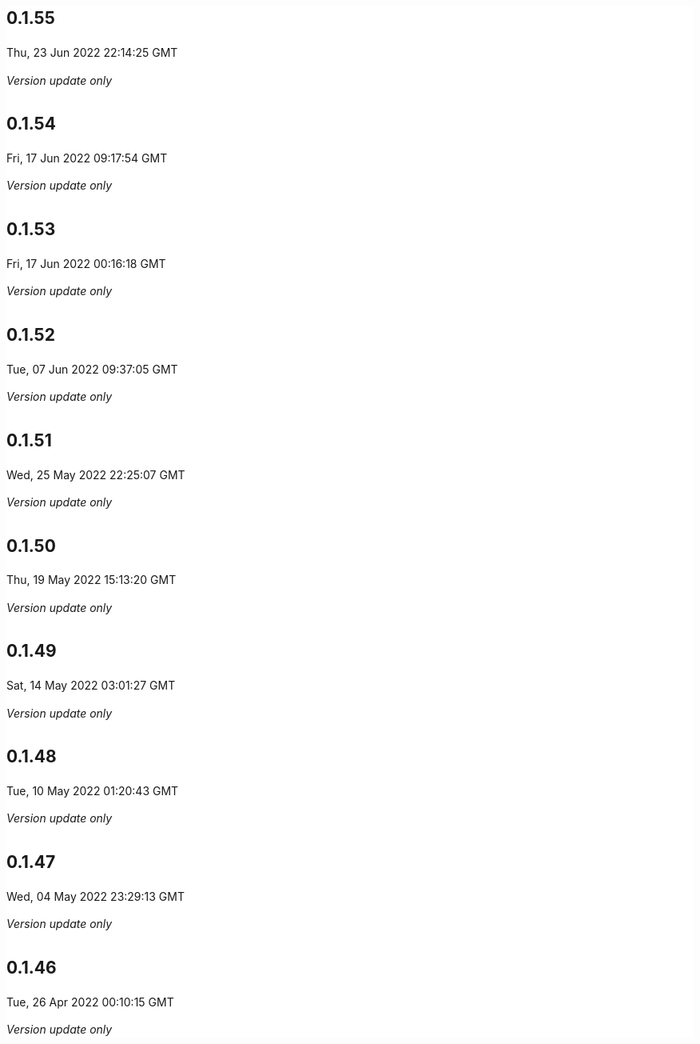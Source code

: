 ## 0.1.55
Thu, 23 Jun 2022 22:14:25 GMT

_Version update only_

## 0.1.54
Fri, 17 Jun 2022 09:17:54 GMT

_Version update only_

## 0.1.53
Fri, 17 Jun 2022 00:16:18 GMT

_Version update only_

## 0.1.52
Tue, 07 Jun 2022 09:37:05 GMT

_Version update only_

## 0.1.51
Wed, 25 May 2022 22:25:07 GMT

_Version update only_

## 0.1.50
Thu, 19 May 2022 15:13:20 GMT

_Version update only_

## 0.1.49
Sat, 14 May 2022 03:01:27 GMT

_Version update only_

## 0.1.48
Tue, 10 May 2022 01:20:43 GMT

_Version update only_

## 0.1.47
Wed, 04 May 2022 23:29:13 GMT

_Version update only_

## 0.1.46
Tue, 26 Apr 2022 00:10:15 GMT

_Version update only_
